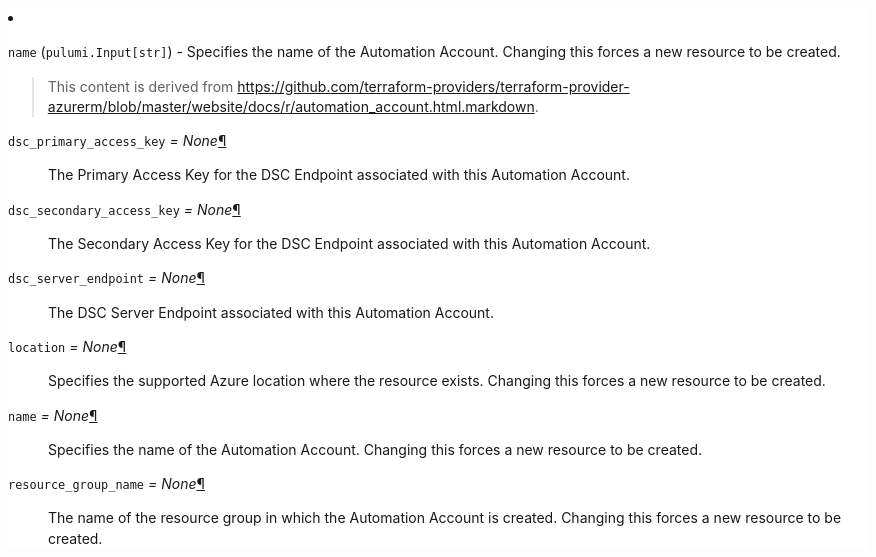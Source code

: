 <li><p><code class="docutils literal notranslate"><span class="pre">name</span></code> (<code class="docutils literal notranslate"><span class="pre">pulumi.Input[str]</span></code>) - Specifies the name of the Automation Account. Changing this forces a new resource to be created.</p></li>
</ul>
<blockquote>
<div><p>This content is derived from <a class="reference external" href="https://github.com/terraform-providers/terraform-provider-azurerm/blob/master/website/docs/r/automation_account.html.markdown">https://github.com/terraform-providers/terraform-provider-azurerm/blob/master/website/docs/r/automation_account.html.markdown</a>.</p>
</div></blockquote>
<dl class="attribute">
<dt id="pulumi_azure.automation.Account.dsc_primary_access_key">
<code class="sig-name descname">dsc_primary_access_key</code><em class="property"> = None</em><a class="headerlink" href="#pulumi_azure.automation.Account.dsc_primary_access_key" title="Permalink to this definition">¶</a></dt>
<dd><p>The Primary Access Key for the DSC Endpoint associated with this Automation Account.</p>
</dd></dl>

<dl class="attribute">
<dt id="pulumi_azure.automation.Account.dsc_secondary_access_key">
<code class="sig-name descname">dsc_secondary_access_key</code><em class="property"> = None</em><a class="headerlink" href="#pulumi_azure.automation.Account.dsc_secondary_access_key" title="Permalink to this definition">¶</a></dt>
<dd><p>The Secondary Access Key for the DSC Endpoint associated with this Automation Account.</p>
</dd></dl>

<dl class="attribute">
<dt id="pulumi_azure.automation.Account.dsc_server_endpoint">
<code class="sig-name descname">dsc_server_endpoint</code><em class="property"> = None</em><a class="headerlink" href="#pulumi_azure.automation.Account.dsc_server_endpoint" title="Permalink to this definition">¶</a></dt>
<dd><p>The DSC Server Endpoint associated with this Automation Account.</p>
</dd></dl>

<dl class="attribute">
<dt id="pulumi_azure.automation.Account.location">
<code class="sig-name descname">location</code><em class="property"> = None</em><a class="headerlink" href="#pulumi_azure.automation.Account.location" title="Permalink to this definition">¶</a></dt>
<dd><p>Specifies the supported Azure location where the resource exists. Changing this forces a new resource to be created.</p>
</dd></dl>

<dl class="attribute">
<dt id="pulumi_azure.automation.Account.name">
<code class="sig-name descname">name</code><em class="property"> = None</em><a class="headerlink" href="#pulumi_azure.automation.Account.name" title="Permalink to this definition">¶</a></dt>
<dd><p>Specifies the name of the Automation Account. Changing this forces a new resource to be created.</p>
</dd></dl>

<dl class="attribute">
<dt id="pulumi_azure.automation.Account.resource_group_name">
<code class="sig-name descname">resource_group_name</code><em class="property"> = None</em><a class="headerlink" href="#pulumi_azure.automation.Account.resource_group_name" title="Permalink to this definition">¶</a></dt>
<dd><p>The name of the resource group in which the Automation Account is created. Changing this forces a new resource to be created.</p>
</dd></dl>
